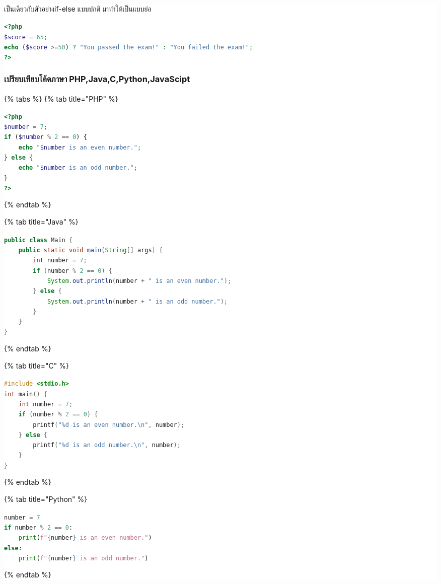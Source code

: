 เป็นเดียวกับตัวอย่างif-else แบบปกติ มาทำให้เป็นแบบย่อ

```php
<?php
$score = 65;
echo ($score >=50) ? "You passed the exam!" : "You failed the exam!";
?>
```

### เปรียบเทียบโค้ดภาษา PHP,Java,C,Python,JavaScipt

{% tabs %}
{% tab title="PHP" %}
```php
<?php
$number = 7;
if ($number % 2 == 0) {
    echo "$number is an even number.";
} else {
    echo "$number is an odd number.";
}
?>
```
{% endtab %}

{% tab title="Java" %}
```java
public class Main {
    public static void main(String[] args) {
        int number = 7;
        if (number % 2 == 0) {
            System.out.println(number + " is an even number.");
        } else {
            System.out.println(number + " is an odd number.");
        }
    }
}
```
{% endtab %}

{% tab title="C" %}
```c
#include <stdio.h>
int main() {
    int number = 7;
    if (number % 2 == 0) {
        printf("%d is an even number.\n", number);
    } else {
        printf("%d is an odd number.\n", number);
    }
}
```
{% endtab %}

{% tab title="Python" %}
```python
number = 7
if number % 2 == 0:
    print(f"{number} is an even number.")
else:
    print(f"{number} is an odd number.")
```
{% endtab %}
